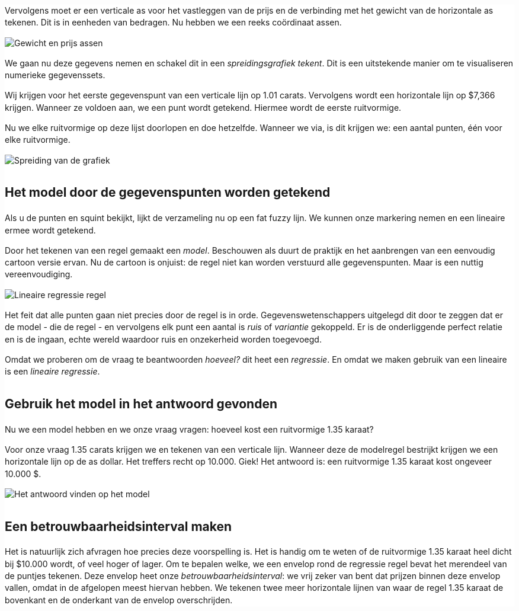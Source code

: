 Vervolgens moet er een verticale as voor het vastleggen van de prijs en de verbinding met het gewicht van de horizontale as tekenen. Dit is in eenheden van bedragen. Nu hebben we een reeks coördinaat assen.

![Gewicht en prijs assen](./media/data-science-for-beginners-predict-an-answer-with-a-simple-model/weight-and-price-axes.png)

We gaan nu deze gegevens nemen en schakel dit in een *spreidingsgrafiek tekent*. Dit is een uitstekende manier om te visualiseren numerieke gegevenssets.

Wij krijgen voor het eerste gegevenspunt van een verticale lijn op 1.01 carats. Vervolgens wordt een horizontale lijn op $7,366 krijgen. Wanneer ze voldoen aan, we een punt wordt getekend. Hiermee wordt de eerste ruitvormige.

Nu we elke ruitvormige op deze lijst doorlopen en doe hetzelfde. Wanneer we via, is dit krijgen we: een aantal punten, één voor elke ruitvormige.

![Spreiding van de grafiek](./media/data-science-for-beginners-predict-an-answer-with-a-simple-model/scatter-plot.png)

## <a name="draw-the-model-through-the-data-points"></a>Het model door de gegevenspunten worden getekend
Als u de punten en squint bekijkt, lijkt de verzameling nu op een fat fuzzy lijn. We kunnen onze markering nemen en een lineaire ermee wordt getekend.

Door het tekenen van een regel gemaakt een *model*. Beschouwen als duurt de praktijk en het aanbrengen van een eenvoudig cartoon versie ervan. Nu de cartoon is onjuist: de regel niet kan worden verstuurd alle gegevenspunten. Maar is een nuttig vereenvoudiging.

![Lineaire regressie regel](./media/data-science-for-beginners-predict-an-answer-with-a-simple-model/linear-regression-line.png)

Het feit dat alle punten gaan niet precies door de regel is in orde. Gegevenswetenschappers uitgelegd dit door te zeggen dat er de model - die de regel - en vervolgens elk punt een aantal is *ruis* of *variantie* gekoppeld. Er is de onderliggende perfect relatie en is de ingaan, echte wereld waardoor ruis en onzekerheid worden toegevoegd.

Omdat we proberen om de vraag te beantwoorden *hoeveel?* dit heet een *regressie*. En omdat we maken gebruik van een lineaire is een *lineaire regressie*.

## <a name="use-the-model-to-find-the-answer"></a>Gebruik het model in het antwoord gevonden
Nu we een model hebben en we onze vraag vragen: hoeveel kost een ruitvormige 1.35 karaat?

Voor onze vraag 1.35 carats krijgen we en tekenen van een verticale lijn. Wanneer deze de modelregel bestrijkt krijgen we een horizontale lijn op de as dollar. Het treffers recht op 10.000. Giek! Het antwoord is: een ruitvormige 1.35 karaat kost ongeveer 10.000 $.

![Het antwoord vinden op het model](./media/data-science-for-beginners-predict-an-answer-with-a-simple-model/find-the-answer.png)

## <a name="create-a-confidence-interval"></a>Een betrouwbaarheidsinterval maken
Het is natuurlijk zich afvragen hoe precies deze voorspelling is. Het is handig om te weten of de ruitvormige 1.35 karaat heel dicht bij $10.000 wordt, of veel hoger of lager. Om te bepalen welke, we een envelop rond de regressie regel bevat het merendeel van de puntjes tekenen. Deze envelop heet onze *betrouwbaarheidsinterval*: we vrij zeker van bent dat prijzen binnen deze envelop vallen, omdat in de afgelopen meest hiervan hebben. We tekenen twee meer horizontale lijnen van waar de regel 1.35 karaat de bovenkant en de onderkant van de envelop overschrijden.
